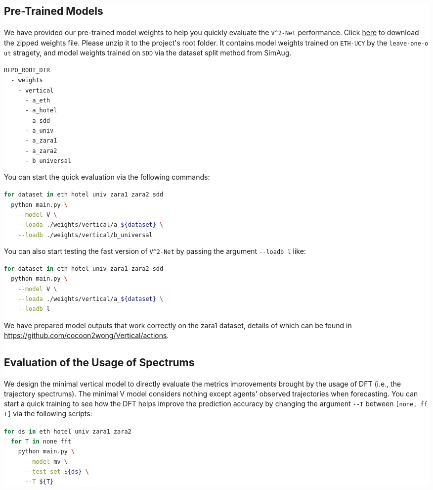 ## Pre-Trained Models

We have provided our pre-trained model weights to help you quickly evaluate the `V^2-Net` performance.
Click [here](drive.google.com) to download the zipped weights file.
Please unzip it to the project's root folder.
It contains model weights trained on `ETH-UCY` by the `leave-one-out` stragety, and model weights trained on `SDD` via the dataset split method from SimAug.

```null
REPO_ROOT_DIR
  - weights
    - vertical
      - a_eth
      - a_hotel
      - a_sdd
      - a_univ
      - a_zara1
      - a_zara2
      - b_universal
```

You can start the quick evaluation via the following commands:

```bash
for dataset in eth hotel univ zara1 zara2 sdd
  python main.py \
    --model V \
    --loada ./weights/vertical/a_${dataset} \
    --loadb ./weights/vertical/b_universal
```

You can also start testing the fast version of `V^2-Net` by passing the argument `--loadb l` like:

```bash
for dataset in eth hotel univ zara1 zara2 sdd
  python main.py \
    --model V \
    --loada ./weights/vertical/a_${dataset} \
    --loadb l
```

We have prepared model outputs that work correctly on the zara1 dataset, details of which can be found in https://github.com/cocoon2wong/Vertical/actions.

## Evaluation of the Usage of Spectrums

We design the minimal vertical model to directly evaluate the metrics improvements brought by the usage of DFT (i.e., the trajectory spectrums).
The minimal V model considers nothing except agents' observed trajectories when forecasting.
You can start a quick training to see how the DFT helps improve the prediction accuracy by changing the argument `--T` between `[none, fft]` via the following scripts:

```bash
for ds in eth hotel univ zara1 zara2
  for T in none fft
    python main.py \
      --model mv \
      --test_set ${ds} \
      --T ${T}
```
